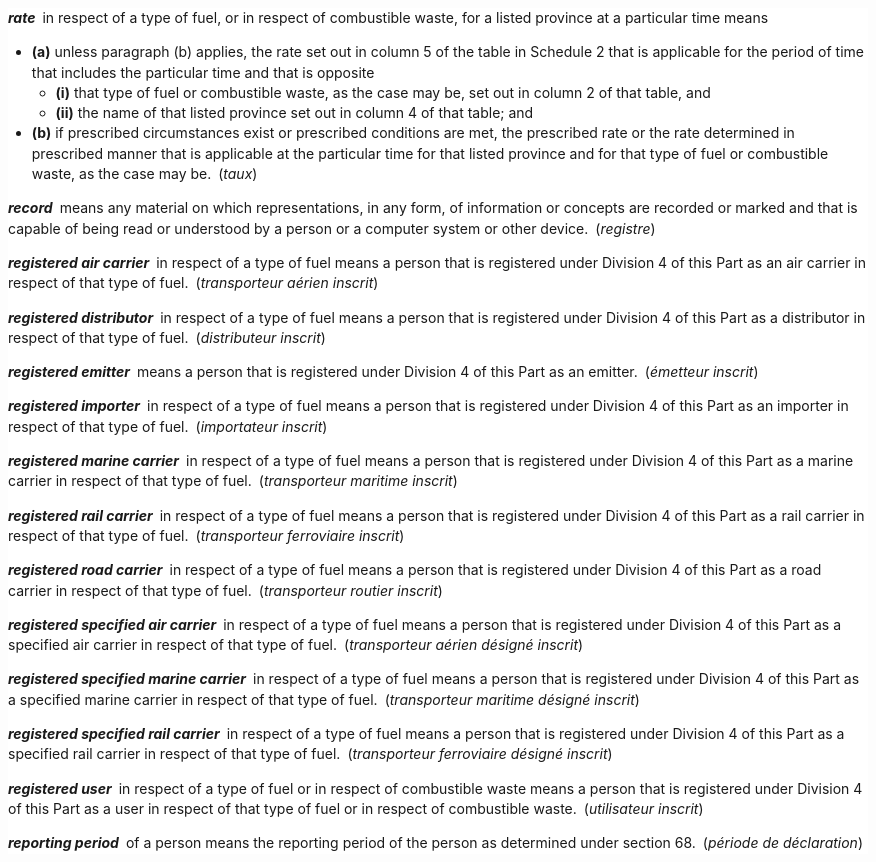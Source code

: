 ***rate*** in respect of a type of fuel, or in respect of combustible waste, for a listed province at a particular time means
- **(a)** unless paragraph (b) applies, the rate set out in column 5 of the table in Schedule 2 that is applicable for the period of time that includes the particular time and that is opposite
	- **(i)** that type of fuel or combustible waste, as the case may be, set out in column 2 of that table, and
	- **(ii)** the name of that listed province set out in column 4 of that table; and
- **(b)** if prescribed circumstances exist or prescribed conditions are met, the prescribed rate or the rate determined in prescribed manner that is applicable at the particular time for that listed province and for that type of fuel or combustible waste, as the case may be. (*taux*)

***record*** means any material on which representations, in any form, of information or concepts are recorded or marked and that is capable of being read or understood by a person or a computer system or other device. (*registre*)

***registered air carrier*** in respect of a type of fuel means a person that is registered under Division 4 of this Part as an air carrier in respect of that type of fuel. (*transporteur aérien inscrit*)

***registered distributor*** in respect of a type of fuel means a person that is registered under Division 4 of this Part as a distributor in respect of that type of fuel. (*distributeur inscrit*)

***registered emitter*** means a person that is registered under Division 4 of this Part as an emitter. (*émetteur inscrit*)

***registered importer*** in respect of a type of fuel means a person that is registered under Division 4 of this Part as an importer in respect of that type of fuel. (*importateur inscrit*)

***registered marine carrier*** in respect of a type of fuel means a person that is registered under Division 4 of this Part as a marine carrier in respect of that type of fuel. (*transporteur maritime inscrit*)

***registered rail carrier*** in respect of a type of fuel means a person that is registered under Division 4 of this Part as a rail carrier in respect of that type of fuel. (*transporteur ferroviaire inscrit*)

***registered road carrier*** in respect of a type of fuel means a person that is registered under Division 4 of this Part as a road carrier in respect of that type of fuel. (*transporteur routier inscrit*)

***registered specified air carrier*** in respect of a type of fuel means a person that is registered under Division 4 of this Part as a specified air carrier in respect of that type of fuel. (*transporteur aérien désigné inscrit*)

***registered specified marine carrier*** in respect of a type of fuel means a person that is registered under Division 4 of this Part as a specified marine carrier in respect of that type of fuel. (*transporteur maritime désigné inscrit*)

***registered specified rail carrier*** in respect of a type of fuel means a person that is registered under Division 4 of this Part as a specified rail carrier in respect of that type of fuel. (*transporteur ferroviaire désigné inscrit*)

***registered user*** in respect of a type of fuel or in respect of combustible waste means a person that is registered under Division 4 of this Part as a user in respect of that type of fuel or in respect of combustible waste. (*utilisateur inscrit*)

***reporting period*** of a person means the reporting period of the person as determined under section 68. (*période de déclaration*)

